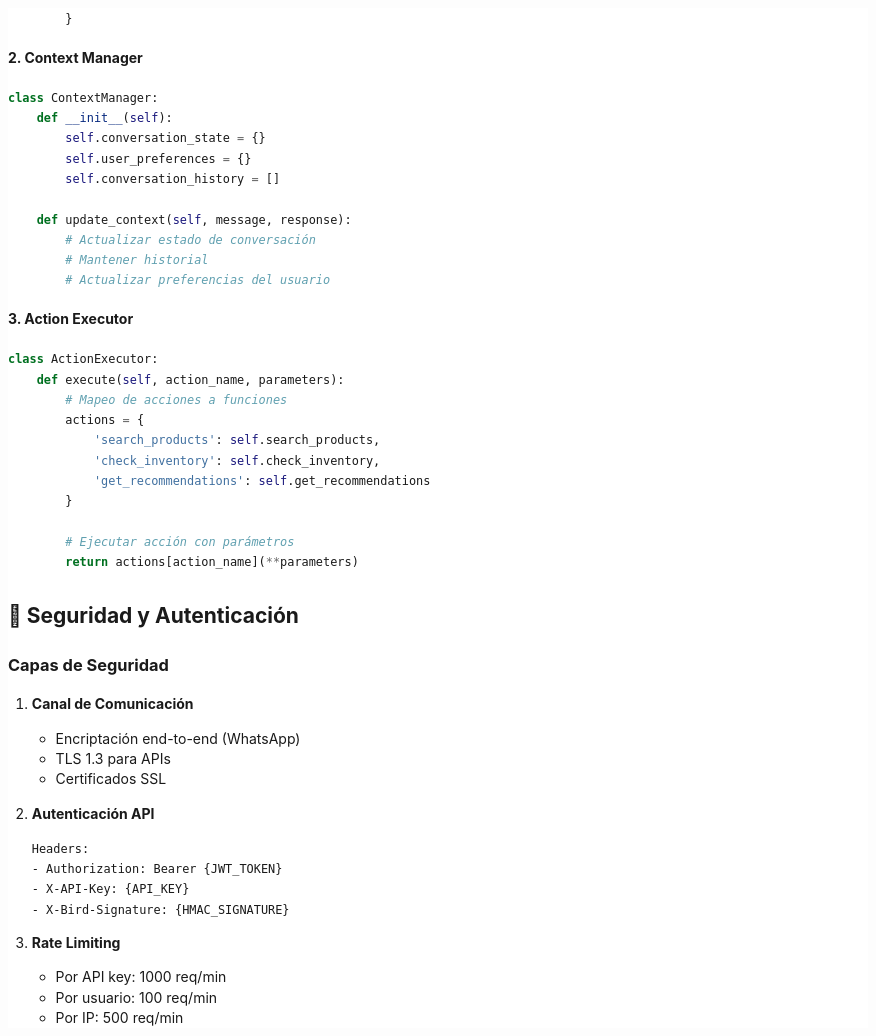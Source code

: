 ```python
        }
```

#### 2. **Context Manager**
```python
class ContextManager:
    def __init__(self):
        self.conversation_state = {}
        self.user_preferences = {}
        self.conversation_history = []
    
    def update_context(self, message, response):
        # Actualizar estado de conversación
        # Mantener historial
        # Actualizar preferencias del usuario
```

#### 3. **Action Executor**
```python
class ActionExecutor:
    def execute(self, action_name, parameters):
        # Mapeo de acciones a funciones
        actions = {
            'search_products': self.search_products,
            'check_inventory': self.check_inventory,
            'get_recommendations': self.get_recommendations
        }
        
        # Ejecutar acción con parámetros
        return actions[action_name](**parameters)
```

## 🔐 Seguridad y Autenticación

### Capas de Seguridad

1. **Canal de Comunicación**
   - Encriptación end-to-end (WhatsApp)
   - TLS 1.3 para APIs
   - Certificados SSL

2. **Autenticación API**
   ```
   Headers:
   - Authorization: Bearer {JWT_TOKEN}
   - X-API-Key: {API_KEY}
   - X-Bird-Signature: {HMAC_SIGNATURE}
   ```

3. **Rate Limiting**
   - Por API key: 1000 req/min
   - Por usuario: 100 req/min
   - Por IP: 500 req/min
